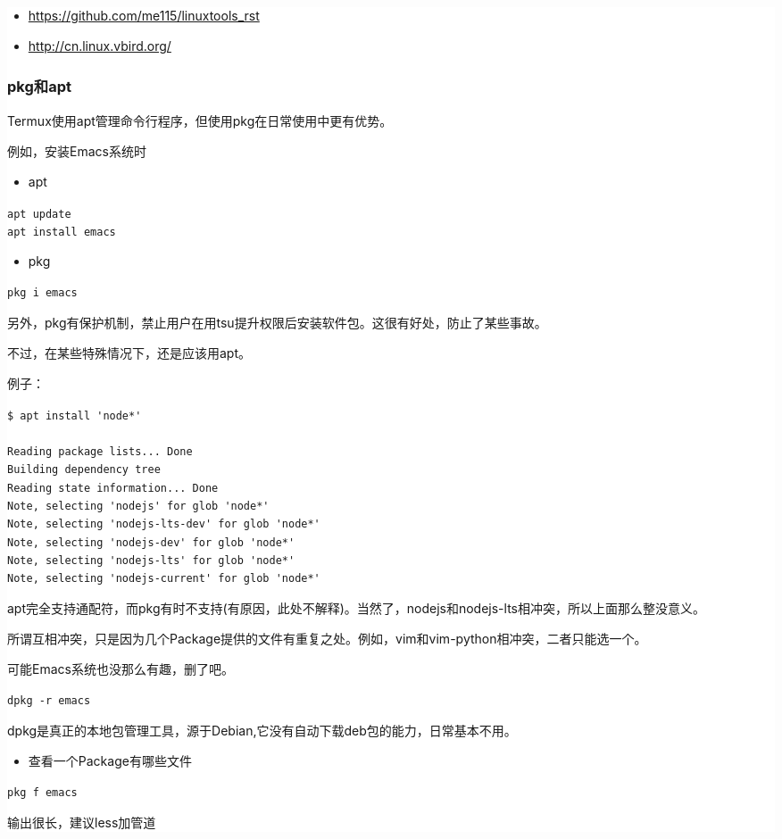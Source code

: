 + https://github.com/me115/linuxtools_rst

+ http://cn.linux.vbird.org/


### pkg和apt

Termux使用apt管理命令行程序，但使用pkg在日常使用中更有优势。

例如，安装Emacs系统时

+ apt

```shell
apt update
apt install emacs
```

+ pkg

```shell
pkg i emacs
```

另外，pkg有保护机制，禁止用户在用tsu提升权限后安装软件包。这很有好处，防止了某些事故。

不过，在某些特殊情况下，还是应该用apt。

例子：

```
$ apt install 'node*'

Reading package lists... Done
Building dependency tree
Reading state information... Done
Note, selecting 'nodejs' for glob 'node*'
Note, selecting 'nodejs-lts-dev' for glob 'node*'
Note, selecting 'nodejs-dev' for glob 'node*'
Note, selecting 'nodejs-lts' for glob 'node*'
Note, selecting 'nodejs-current' for glob 'node*'
```

apt完全支持通配符，而pkg有时不支持(有原因，此处不解释)。当然了，nodejs和nodejs-lts相冲突，所以上面那么整没意义。

所谓互相冲突，只是因为几个Package提供的文件有重复之处。例如，vim和vim-python相冲突，二者只能选一个。

可能Emacs系统也没那么有趣，删了吧。

```shell
dpkg -r emacs
```

dpkg是真正的本地包管理工具，源于Debian,它没有自动下载deb包的能力，日常基本不用。

+ 查看一个Package有哪些文件

```
pkg f emacs
```

输出很长，建议less加管道
